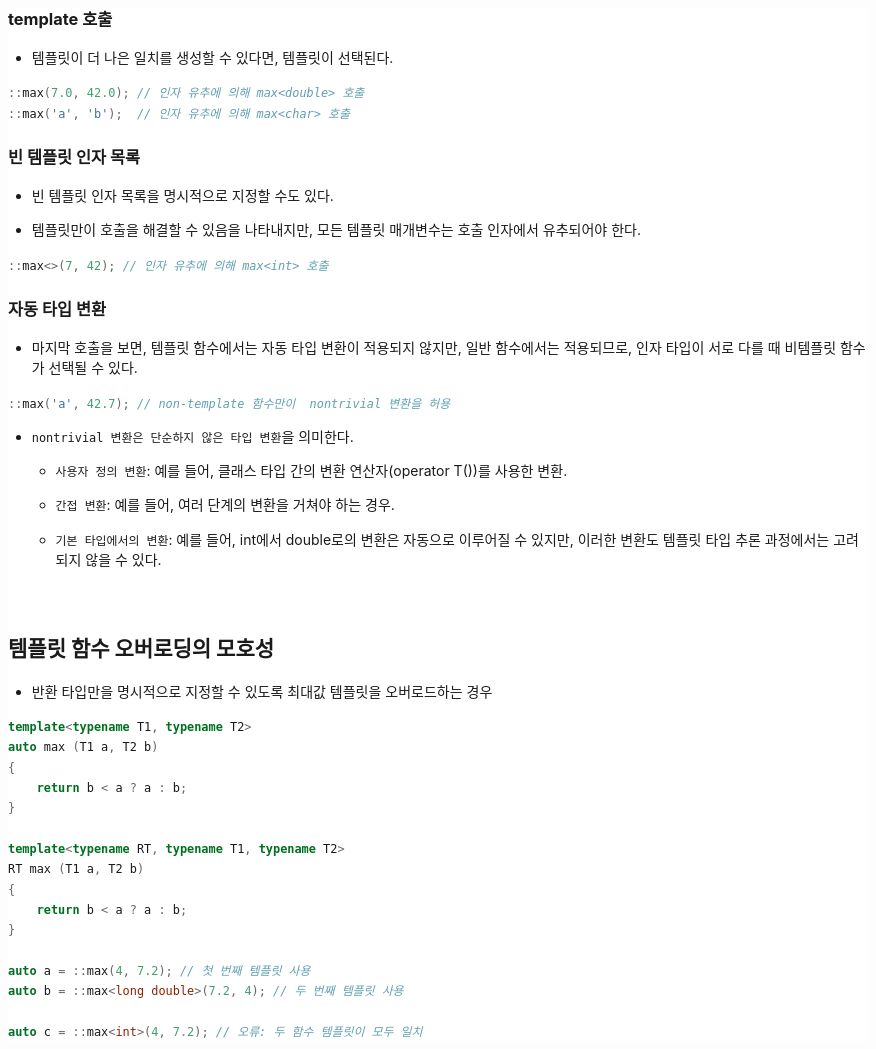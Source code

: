 ### template 호출

* 템플릿이 더 나은 일치를 생성할 수 있다면, 템플릿이 선택된다.

```c++
::max(7.0, 42.0); // 인자 유추에 의해 max<double> 호출
::max('a', 'b');  // 인자 유추에 의해 max<char> 호출
```

### 빈 템플릿 인자 목록

* 빈 템플릿 인자 목록을 명시적으로 지정할 수도 있다.

* 템플릿만이 호출을 해결할 수 있음을 나타내지만, 모든 템플릿 매개변수는 호출 인자에서 유추되어야 한다.

```c++
::max<>(7, 42); // 인자 유추에 의해 max<int> 호출
```

### 자동 타입 변환

* 마지막 호출을 보면, 템플릿 함수에서는 자동 타입 변환이 적용되지 않지만, 일반 함수에서는 적용되므로, 인자 타입이 서로 다를 때 비템플릿 함수가 선택될 수 있다.

```c++
::max('a', 42.7); // non-template 함수만이  nontrivial 변환을 허용
```

*  `nontrivial 변환은 단순하지 않은 타입 변환`을 의미한다.

   * `사용자 정의 변환`: 예를 들어, 클래스 타입 간의 변환 연산자(operator T())를 사용한 변환.

   * `간접 변환`: 예를 들어, 여러 단계의 변환을 거쳐야 하는 경우.

   * `기본 타입에서의 변환`: 예를 들어, int에서 double로의 변환은 자동으로 이루어질 수 있지만, 이러한 변환도 템플릿 타입 추론 과정에서는 고려되지 않을 수 있다.

<br>

## 템플릿 함수 오버로딩의 모호성

* 반환 타입만을 명시적으로 지정할 수 있도록 최대값 템플릿을 오버로드하는 경우

```c++
template<typename T1, typename T2>
auto max (T1 a, T2 b)
{
    return b < a ? a : b;
}

template<typename RT, typename T1, typename T2>
RT max (T1 a, T2 b)
{
    return b < a ? a : b;
}

auto a = ::max(4, 7.2); // 첫 번째 템플릿 사용
auto b = ::max<long double>(7.2, 4); // 두 번째 템플릿 사용

auto c = ::max<int>(4, 7.2); // 오류: 두 함수 템플릿이 모두 일치
```
